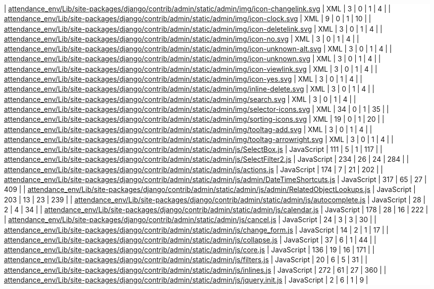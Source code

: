 | [attendance\_env/Lib/site-packages/django/contrib/admin/static/admin/img/icon-changelink.svg](/attendance_env/Lib/site-packages/django/contrib/admin/static/admin/img/icon-changelink.svg) | XML | 3 | 0 | 1 | 4 |
| [attendance\_env/Lib/site-packages/django/contrib/admin/static/admin/img/icon-clock.svg](/attendance_env/Lib/site-packages/django/contrib/admin/static/admin/img/icon-clock.svg) | XML | 9 | 0 | 1 | 10 |
| [attendance\_env/Lib/site-packages/django/contrib/admin/static/admin/img/icon-deletelink.svg](/attendance_env/Lib/site-packages/django/contrib/admin/static/admin/img/icon-deletelink.svg) | XML | 3 | 0 | 1 | 4 |
| [attendance\_env/Lib/site-packages/django/contrib/admin/static/admin/img/icon-no.svg](/attendance_env/Lib/site-packages/django/contrib/admin/static/admin/img/icon-no.svg) | XML | 3 | 0 | 1 | 4 |
| [attendance\_env/Lib/site-packages/django/contrib/admin/static/admin/img/icon-unknown-alt.svg](/attendance_env/Lib/site-packages/django/contrib/admin/static/admin/img/icon-unknown-alt.svg) | XML | 3 | 0 | 1 | 4 |
| [attendance\_env/Lib/site-packages/django/contrib/admin/static/admin/img/icon-unknown.svg](/attendance_env/Lib/site-packages/django/contrib/admin/static/admin/img/icon-unknown.svg) | XML | 3 | 0 | 1 | 4 |
| [attendance\_env/Lib/site-packages/django/contrib/admin/static/admin/img/icon-viewlink.svg](/attendance_env/Lib/site-packages/django/contrib/admin/static/admin/img/icon-viewlink.svg) | XML | 3 | 0 | 1 | 4 |
| [attendance\_env/Lib/site-packages/django/contrib/admin/static/admin/img/icon-yes.svg](/attendance_env/Lib/site-packages/django/contrib/admin/static/admin/img/icon-yes.svg) | XML | 3 | 0 | 1 | 4 |
| [attendance\_env/Lib/site-packages/django/contrib/admin/static/admin/img/inline-delete.svg](/attendance_env/Lib/site-packages/django/contrib/admin/static/admin/img/inline-delete.svg) | XML | 3 | 0 | 1 | 4 |
| [attendance\_env/Lib/site-packages/django/contrib/admin/static/admin/img/search.svg](/attendance_env/Lib/site-packages/django/contrib/admin/static/admin/img/search.svg) | XML | 3 | 0 | 1 | 4 |
| [attendance\_env/Lib/site-packages/django/contrib/admin/static/admin/img/selector-icons.svg](/attendance_env/Lib/site-packages/django/contrib/admin/static/admin/img/selector-icons.svg) | XML | 34 | 0 | 1 | 35 |
| [attendance\_env/Lib/site-packages/django/contrib/admin/static/admin/img/sorting-icons.svg](/attendance_env/Lib/site-packages/django/contrib/admin/static/admin/img/sorting-icons.svg) | XML | 19 | 0 | 1 | 20 |
| [attendance\_env/Lib/site-packages/django/contrib/admin/static/admin/img/tooltag-add.svg](/attendance_env/Lib/site-packages/django/contrib/admin/static/admin/img/tooltag-add.svg) | XML | 3 | 0 | 1 | 4 |
| [attendance\_env/Lib/site-packages/django/contrib/admin/static/admin/img/tooltag-arrowright.svg](/attendance_env/Lib/site-packages/django/contrib/admin/static/admin/img/tooltag-arrowright.svg) | XML | 3 | 0 | 1 | 4 |
| [attendance\_env/Lib/site-packages/django/contrib/admin/static/admin/js/SelectBox.js](/attendance_env/Lib/site-packages/django/contrib/admin/static/admin/js/SelectBox.js) | JavaScript | 111 | 5 | 1 | 117 |
| [attendance\_env/Lib/site-packages/django/contrib/admin/static/admin/js/SelectFilter2.js](/attendance_env/Lib/site-packages/django/contrib/admin/static/admin/js/SelectFilter2.js) | JavaScript | 234 | 26 | 24 | 284 |
| [attendance\_env/Lib/site-packages/django/contrib/admin/static/admin/js/actions.js](/attendance_env/Lib/site-packages/django/contrib/admin/static/admin/js/actions.js) | JavaScript | 174 | 7 | 21 | 202 |
| [attendance\_env/Lib/site-packages/django/contrib/admin/static/admin/js/admin/DateTimeShortcuts.js](/attendance_env/Lib/site-packages/django/contrib/admin/static/admin/js/admin/DateTimeShortcuts.js) | JavaScript | 317 | 65 | 27 | 409 |
| [attendance\_env/Lib/site-packages/django/contrib/admin/static/admin/js/admin/RelatedObjectLookups.js](/attendance_env/Lib/site-packages/django/contrib/admin/static/admin/js/admin/RelatedObjectLookups.js) | JavaScript | 203 | 13 | 23 | 239 |
| [attendance\_env/Lib/site-packages/django/contrib/admin/static/admin/js/autocomplete.js](/attendance_env/Lib/site-packages/django/contrib/admin/static/admin/js/autocomplete.js) | JavaScript | 28 | 2 | 4 | 34 |
| [attendance\_env/Lib/site-packages/django/contrib/admin/static/admin/js/calendar.js](/attendance_env/Lib/site-packages/django/contrib/admin/static/admin/js/calendar.js) | JavaScript | 178 | 28 | 16 | 222 |
| [attendance\_env/Lib/site-packages/django/contrib/admin/static/admin/js/cancel.js](/attendance_env/Lib/site-packages/django/contrib/admin/static/admin/js/cancel.js) | JavaScript | 24 | 3 | 3 | 30 |
| [attendance\_env/Lib/site-packages/django/contrib/admin/static/admin/js/change\_form.js](/attendance_env/Lib/site-packages/django/contrib/admin/static/admin/js/change_form.js) | JavaScript | 14 | 2 | 1 | 17 |
| [attendance\_env/Lib/site-packages/django/contrib/admin/static/admin/js/collapse.js](/attendance_env/Lib/site-packages/django/contrib/admin/static/admin/js/collapse.js) | JavaScript | 37 | 6 | 1 | 44 |
| [attendance\_env/Lib/site-packages/django/contrib/admin/static/admin/js/core.js](/attendance_env/Lib/site-packages/django/contrib/admin/static/admin/js/core.js) | JavaScript | 136 | 19 | 16 | 171 |
| [attendance\_env/Lib/site-packages/django/contrib/admin/static/admin/js/filters.js](/attendance_env/Lib/site-packages/django/contrib/admin/static/admin/js/filters.js) | JavaScript | 20 | 6 | 5 | 31 |
| [attendance\_env/Lib/site-packages/django/contrib/admin/static/admin/js/inlines.js](/attendance_env/Lib/site-packages/django/contrib/admin/static/admin/js/inlines.js) | JavaScript | 272 | 61 | 27 | 360 |
| [attendance\_env/Lib/site-packages/django/contrib/admin/static/admin/js/jquery.init.js](/attendance_env/Lib/site-packages/django/contrib/admin/static/admin/js/jquery.init.js) | JavaScript | 2 | 6 | 1 | 9 |